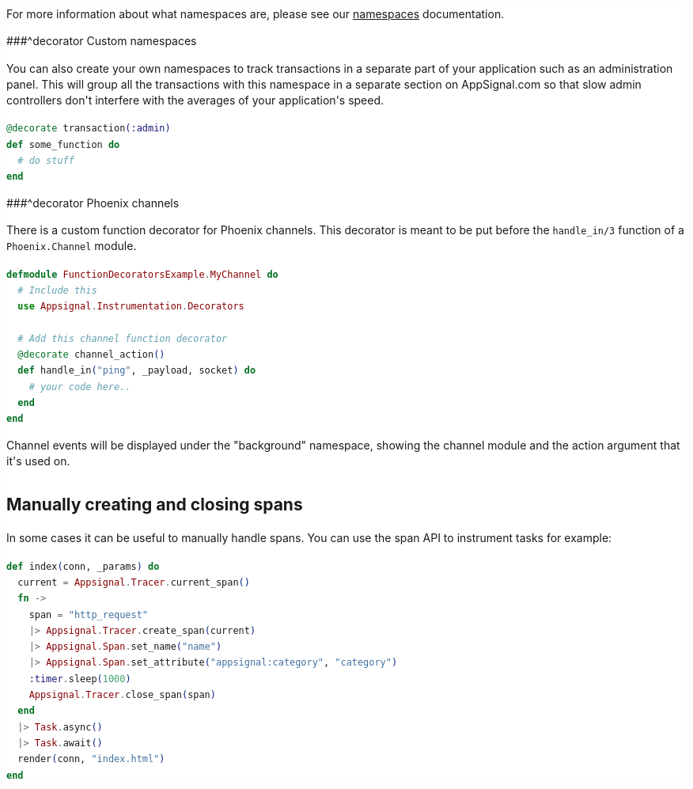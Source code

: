 For more information about what namespaces are, please see our
[namespaces](/application/namespaces.html) documentation.

###^decorator Custom namespaces

You can also create your own namespaces to track transactions in a separate
part of your application such as an administration panel. This will group all
the transactions with this namespace in a separate section on AppSignal.com so
that slow admin controllers don't interfere with the averages of your
application's speed.

```elixir
@decorate transaction(:admin)
def some_function do
  # do stuff
end
```

###^decorator Phoenix channels

There is a custom function decorator for Phoenix channels. This decorator is
meant to be put before the `handle_in/3` function of a `Phoenix.Channel`
module.

```elixir
defmodule FunctionDecoratorsExample.MyChannel do
  # Include this
  use Appsignal.Instrumentation.Decorators

  # Add this channel function decorator
  @decorate channel_action()
  def handle_in("ping", _payload, socket) do
    # your code here..
  end
end
```

Channel events will be displayed under the "background" namespace, showing the
channel module and the action argument that it's used on.

## Manually creating and closing spans

In some cases it can be useful to manually handle spans. You can use the
span API to instrument tasks for example:

```elixir
def index(conn, _params) do
  current = Appsignal.Tracer.current_span()
  fn ->
    span = "http_request"
    |> Appsignal.Tracer.create_span(current)
    |> Appsignal.Span.set_name("name")
    |> Appsignal.Span.set_attribute("appsignal:category", "category")
    :timer.sleep(1000)
    Appsignal.Tracer.close_span(span)
  end
  |> Task.async()
  |> Task.await()
  render(conn, "index.html")
end
```
